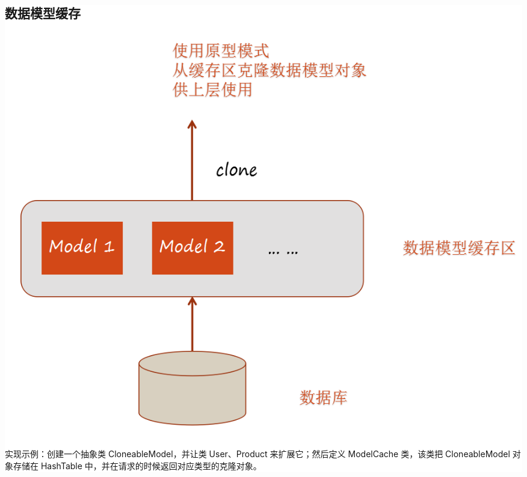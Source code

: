 ## 数据模型缓存

![数据模型缓存](./images/p11.png)

实现示例：创建一个抽象类 CloneableModel，并让类 User、Product 来扩展它；然后定义 ModelCache 类，该类把 CloneableModel 对象存储在 HashTable 中，并在请求的时候返回对应类型的克隆对象。
